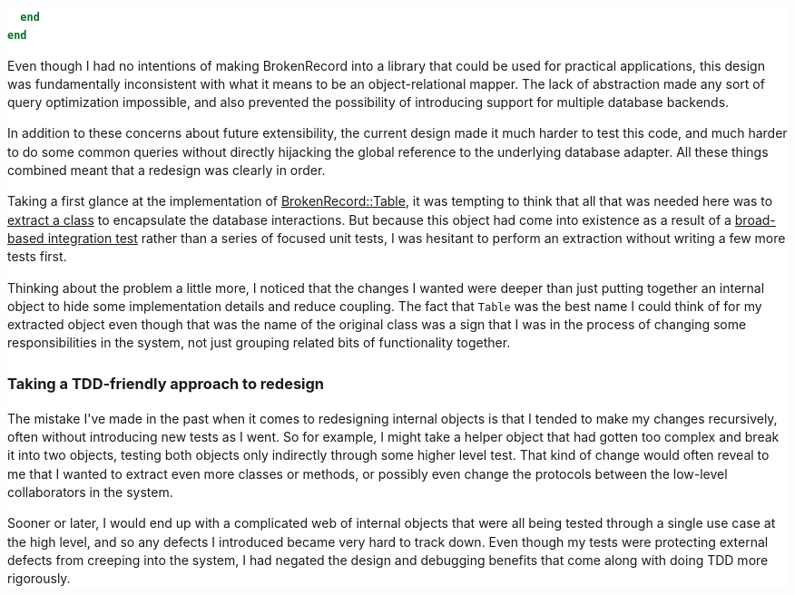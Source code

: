 ```ruby
  end
end
```

Even though I had no intentions of making BrokenRecord into a 
library that could be used for practical applications, this design was
fundamentally inconsistent with what it means to be an 
object-relational mapper. The lack of abstraction made any sort
of query optimization impossible, and also prevented the 
possibility of introducing support for multiple database backends.

In addition to these concerns about future extensibility, the current
design made it much harder to test this code, and much harder
to do some common queries without directly hijacking the global 
reference to the underlying database adapter. All these things 
combined meant that a redesign was clearly in order.

Taking a first glance at the implementation of 
[BrokenRecord::Table](https://github.com/elm-city-craftworks/broken_record/blob/e5bd9fb676361b97c9c27d46efd812b826eecbf6/lib/broken_record/table.rb),
it was tempting to think that all that was needed here was to [extract
a class](http://refactoring.com/catalog/extractClass.html) to encapsulate the 
database interactions. But because this object had come into existence as
a result of a [broad-based integration test](https://github.com/elm-city-craftworks/broken_record/blob/e5bd9fb676361b97c9c27d46efd812b826eecbf6/test/integration.rb)
 rather than a series of focused unit tests, I was hesitant to perform an extraction 
 without writing a few more tests first.
 
 Thinking about the problem a little more, I noticed that the changes I wanted
 were deeper than just putting together an internal object to hide
 some implementation details and reduce coupling. The fact that `Table` was
 the best name I could think of for my extracted object even though that was
 the name of the original class was a sign that I was in the process of 
 changing some responsibilities in the system, not just grouping related
 bits of functionality together.
 
### Taking a TDD-friendly approach to redesign

The mistake I've made in the past when it comes to redesigning internal
objects is that I tended to make my changes recursively, often without
introducing new tests as I went. So for example, I might take a helper
object that had gotten too complex and break it into two objects, testing
both objects only indirectly through some higher level test. That kind of
change would often reveal to me that I wanted to extract even more classes
or methods, or possibly even change the protocols between the low-level 
collaborators in the system. 

Sooner or later, I would end up with a complicated web of internal objects 
that were all being tested through a single use case at the high level, 
and so any defects I introduced became very hard to track down. Even though
my tests were protecting external defects from creeping into the system, 
I had negated the design and debugging benefits that come along with doing
TDD more rigorously.
